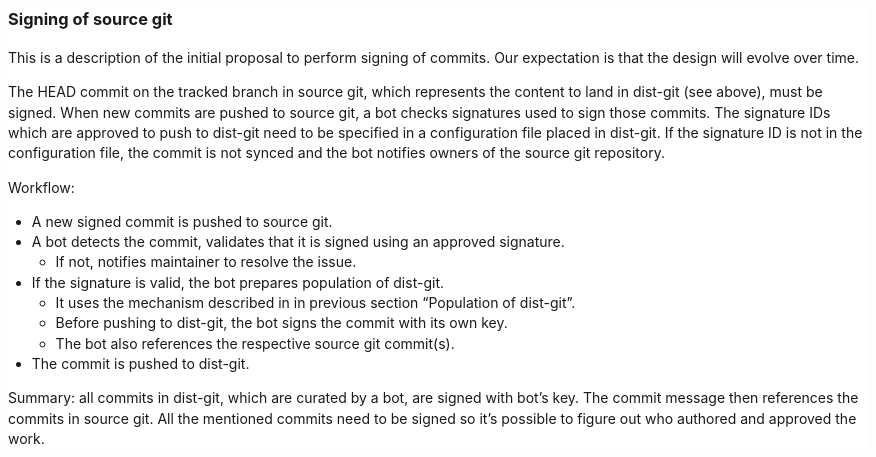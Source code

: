 
### Signing of source git
This is a description of the initial proposal to perform signing of commits.
Our expectation is that the design will evolve over time.

The HEAD commit on the tracked branch in source git, which represents the
content to land in dist-git (see above), must be signed. When new commits are
pushed to source git, a bot checks signatures used to sign those commits. The
signature IDs which are approved to push to dist-git need to be specified in a
configuration file placed in dist-git. If the signature ID is not in the
configuration file, the commit is not synced and the bot notifies owners of the
source git repository.

Workflow:
* A new signed commit is pushed to source git.
* A bot detects the commit, validates that it is signed using an approved
  signature.
  * If not, notifies maintainer to resolve the issue.
* If the signature is valid, the bot prepares population of dist-git.
  * It uses the mechanism described in in previous section “Population of dist-git”.
  * Before pushing to dist-git, the bot signs the commit with its own key.
  * The bot also references the respective source git commit(s).
* The commit is pushed to dist-git.

Summary: all commits in dist-git, which are curated by a bot, are signed with
bot’s key. The commit message then references the commits in source git. All
the mentioned commits need to be signed so it’s possible to figure out who
authored and approved the work.
